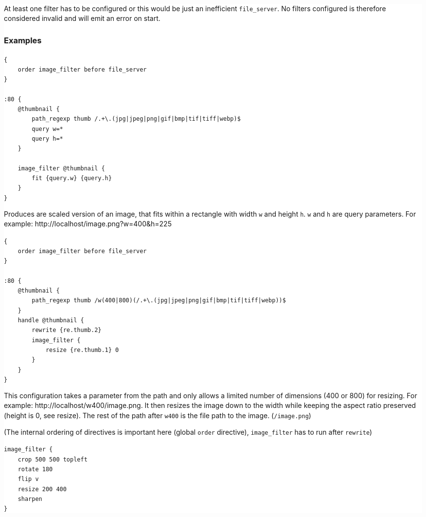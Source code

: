 At least one filter has to be configured or this would be just an inefficient `file_server`. No filters configured is therefore considered invalid and will emit an error on start.

### Examples

```
{
    order image_filter before file_server
}

:80 {
    @thumbnail {
        path_regexp thumb /.+\.(jpg|jpeg|png|gif|bmp|tif|tiff|webp)$
        query w=*
        query h=*
    }

    image_filter @thumbnail {
        fit {query.w} {query.h}
    }
}
```

Produces are scaled version of an image, that fits within a rectangle with width `w` and height `h`. `w` and `h` are query parameters. For example: http://localhost/image.png?w=400&h=225

```
{
    order image_filter before file_server
}

:80 {
    @thumbnail {
        path_regexp thumb /w(400|800)(/.+\.(jpg|jpeg|png|gif|bmp|tif|tiff|webp))$
    }
    handle @thumbnail {
        rewrite {re.thumb.2}
        image_filter {
            resize {re.thumb.1} 0
        }
    }
}
```

This configuration takes a parameter from the path and only allows a limited number of dimensions (400 or 800) for resizing. For example: http://localhost/w400/image.png. It then resizes the image down to the width while keeping the aspect ratio preserved (height is 0, see resize). The rest of the path after `w400` is the file path to the image. (`/image.png`)

(The internal ordering of directives is important here (global `order` directive), `image_filter` has to run after `rewrite`)

```
image_filter {
    crop 500 500 topleft
    rotate 180
    flip v
    resize 200 400
    sharpen
}
```

